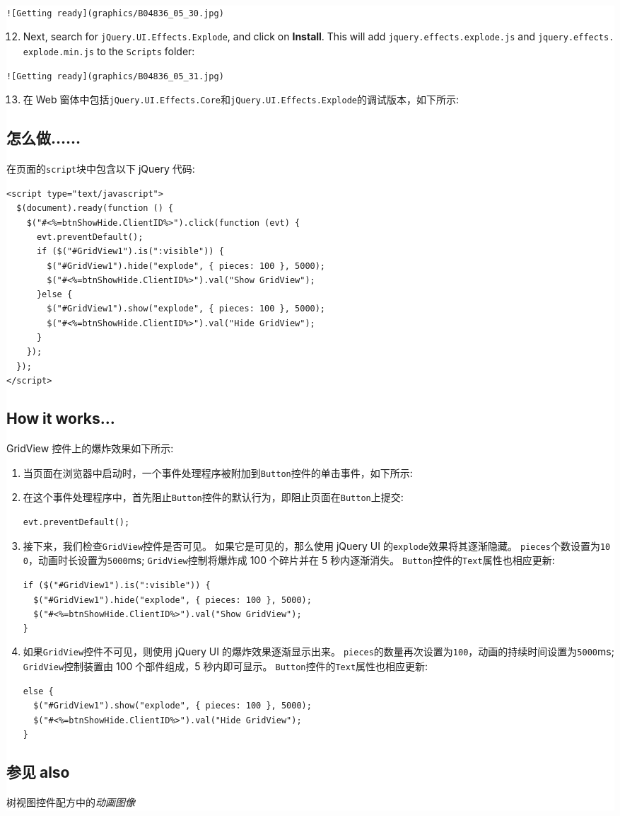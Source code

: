     ![Getting ready](graphics/B04836_05_30.jpg)

12.  Next, search for `jQuery.UI.Effects.Explode`, and click on **Install**. This will add `jquery.effects.explode.js` and `jquery.effects.explode.min.js` to the `Scripts` folder:

    ![Getting ready](graphics/B04836_05_31.jpg)

13.  在 Web 窗体中包括`jQuery.UI.Effects.Core`和`jQuery.UI.Effects.Explode`的调试版本，如下所示:

## 怎么做……

在页面的`script`块中包含以下 jQuery 代码:

```
<script type="text/javascript">
  $(document).ready(function () {
    $("#<%=btnShowHide.ClientID%>").click(function (evt) {
      evt.preventDefault();
      if ($("#GridView1").is(":visible")) {
        $("#GridView1").hide("explode", { pieces: 100 }, 5000);
        $("#<%=btnShowHide.ClientID%>").val("Show GridView");
      }else {
        $("#GridView1").show("explode", { pieces: 100 }, 5000);
        $("#<%=btnShowHide.ClientID%>").val("Hide GridView");
      }
    });
  });
</script>
```

## How it works…

GridView 控件上的爆炸效果如下所示:

1.  当页面在浏览器中启动时，一个事件处理程序被附加到`Button`控件的单击事件，如下所示:
2.  在这个事件处理程序中，首先阻止`Button`控件的默认行为，即阻止页面在`Button`上提交:

    ```
    evt.preventDefault();
    ```

3.  接下来，我们检查`GridView`控件是否可见。 如果它是可见的，那么使用 jQuery UI 的`explode`效果将其逐渐隐藏。 `pieces`个数设置为`100`，动画时长设置为`5000`ms; `GridView`控制将爆炸成 100 个碎片并在 5 秒内逐渐消失。 `Button`控件的`Text`属性也相应更新:

    ```
    if ($("#GridView1").is(":visible")) {
      $("#GridView1").hide("explode", { pieces: 100 }, 5000);
      $("#<%=btnShowHide.ClientID%>").val("Show GridView");
    }
    ```

4.  如果`GridView`控件不可见，则使用 jQuery UI 的爆炸效果逐渐显示出来。 `pieces`的数量再次设置为`100`，动画的持续时间设置为`5000`ms; `GridView`控制装置由 100 个部件组成，5 秒内即可显示。 `Button`控件的`Text`属性也相应更新:

    ```
    else {
      $("#GridView1").show("explode", { pieces: 100 }, 5000);
      $("#<%=btnShowHide.ClientID%>").val("Hide GridView");
    }
    ```

## 参见 also

树视图控件配方中的*动画图像*